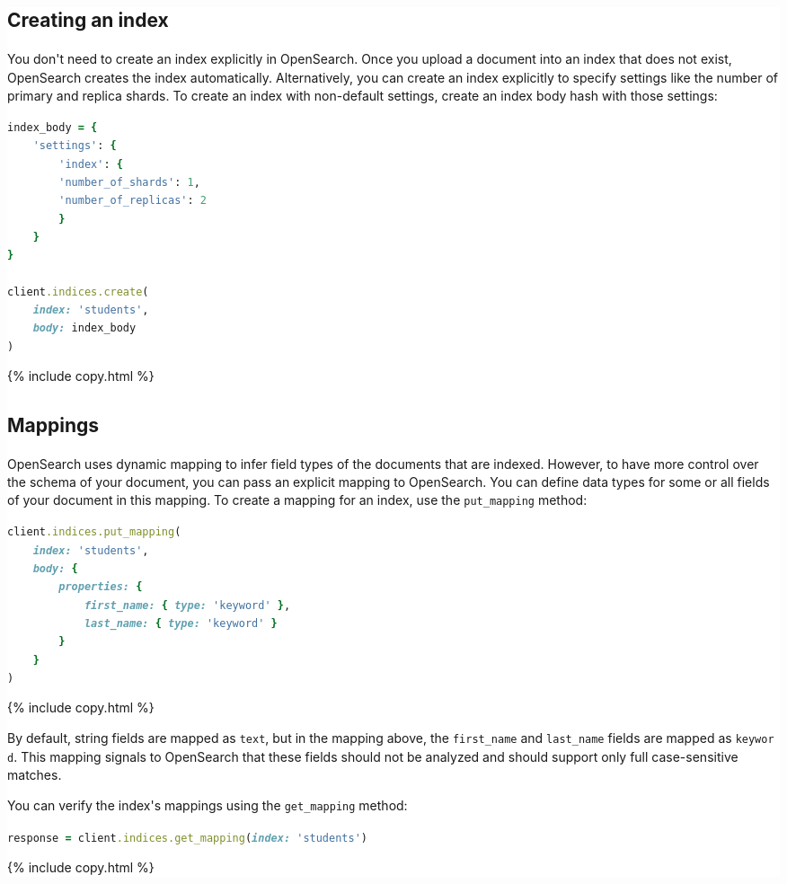 
## Creating an index 

You don't need to create an index explicitly in OpenSearch. Once you upload a document into an index that does not exist, OpenSearch creates the index automatically. Alternatively, you can create an index explicitly to specify settings like the number of primary and replica shards. To create an index with non-default settings, create an index body hash with those settings:

```ruby
index_body = {
    'settings': {
        'index': {
        'number_of_shards': 1,
        'number_of_replicas': 2 
        }
    }
} 

client.indices.create(
    index: 'students',
    body: index_body
)
```
{% include copy.html %}

## Mappings

OpenSearch uses dynamic mapping to infer field types of the documents that are indexed. However, to have more control over the schema of your document, you can pass an explicit mapping to OpenSearch. You can define data types for some or all fields of your document in this mapping. To create a mapping for an index, use the `put_mapping` method:

```ruby
client.indices.put_mapping(
    index: 'students', 
    body: {
        properties: {
            first_name: { type: 'keyword' },
            last_name: { type: 'keyword' }
        }  
    }
)
```
{% include copy.html %}

By default, string fields are mapped as `text`, but in the mapping above, the `first_name` and `last_name` fields are mapped as `keyword`. This mapping signals to OpenSearch that these fields should not be analyzed and should support only full case-sensitive matches.

You can verify the index's mappings using the `get_mapping` method:

```ruby
response = client.indices.get_mapping(index: 'students')
```
{% include copy.html %}
